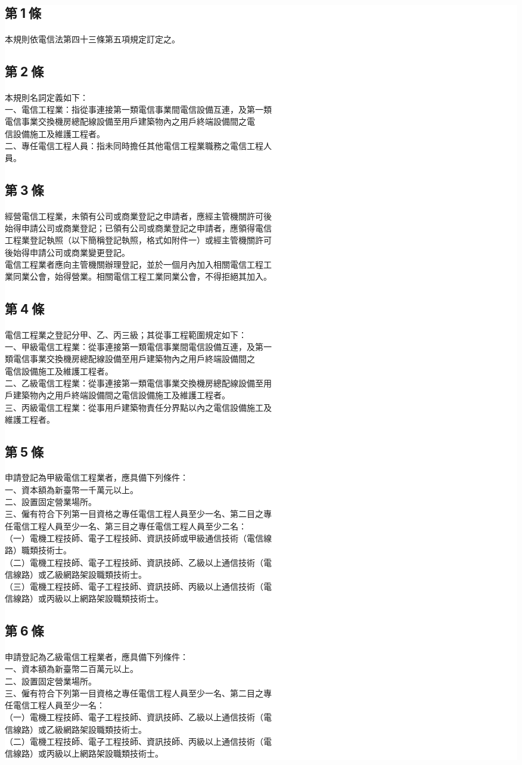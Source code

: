 第 1 條
-------
本規則依電信法第四十三條第五項規定訂定之。

第 2 條
-------
本規則名詞定義如下：   
一、電信工程業：指從事連接第一類電信事業間電信設備互連，及第一類  
    電信事業交換機房總配線設備至用戶建築物內之用戶終端設備間之電  
    信設備施工及維護工程者。  
二、專任電信工程人員：指未同時擔任其他電信工程業職務之電信工程人  
    員。

第 3 條
-------
經營電信工程業，未領有公司或商業登記之申請者，應經主管機關許可後  
始得申請公司或商業登記；已領有公司或商業登記之申請者，應領得電信  
工程業登記執照（以下簡稱登記執照，格式如附件一）或經主管機關許可  
後始得申請公司或商業變更登記。  
電信工程業者應向主管機關辦理登記，並於一個月內加入相關電信工程工  
業同業公會，始得營業。相關電信工程工業同業公會，不得拒絕其加入。

第 4 條
-------
電信工程業之登記分甲、乙、丙三級；其從事工程範圍規定如下：  
一、甲級電信工程業：從事連接第一類電信事業間電信設備互連，及第一  
    類電信事業交換機房總配線設備至用戶建築物內之用戶終端設備間之  
    電信設備施工及維護工程者。  
二、乙級電信工程業：從事連接第一類電信事業交換機房總配線設備至用  
    戶建築物內之用戶終端設備間之電信設備施工及維護工程者。  
三、丙級電信工程業：從事用戶建築物責任分界點以內之電信設備施工及  
    維護工程者。

第 5 條
-------
申請登記為甲級電信工程業者，應具備下列條件：  
一、資本額為新臺幣一千萬元以上。  
二、設置固定營業場所。  
三、僱有符合下列第一目資格之專任電信工程人員至少一名、第二目之專  
    任電信工程人員至少一名、第三目之專任電信工程人員至少二名：  
（一）電機工程技師、電子工程技師、資訊技師或甲級通信技術（電信線  
      路）職類技術士。  
（二）電機工程技師、電子工程技師、資訊技師、乙級以上通信技術（電  
      信線路）或乙級網路架設職類技術士。  
（三）電機工程技師、電子工程技師、資訊技師、丙級以上通信技術（電  
      信線路）或丙級以上網路架設職類技術士。

第 6 條
-------
申請登記為乙級電信工程業者，應具備下列條件：  
一、資本額為新臺幣二百萬元以上。  
二、設置固定營業場所。  
三、僱有符合下列第一目資格之專任電信工程人員至少一名、第二目之專  
    任電信工程人員至少一名：  
（一）電機工程技師、電子工程技師、資訊技師、乙級以上通信技術（電  
      信線路）或乙級網路架設職類技術士。  
（二）電機工程技師、電子工程技師、資訊技師、丙級以上通信技術（電  
      信線路）或丙級以上網路架設職類技術士。
